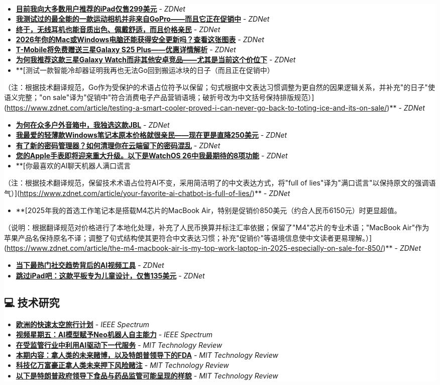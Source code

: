- **[目前我向大多数用户推荐的iPad仅售299美元](https://www.zdnet.com/article/the-ipad-i-recommend-to-most-users-is-only-299-right-now/)** - *ZDNet*
- **[我测试过的最全能的一款运动相机并非来自GoPro——而且它正在促销中](https://www.zdnet.com/article/one-of-the-most-versatile-action-cameras-ive-tested-isnt-from-gopro-and-its-on-sale/)** - *ZDNet*
- **[终于，无线耳机也能音质出色、佩戴舒适，而且价格亲民](https://www.zdnet.com/article/at-last-wireless-earbuds-that-sound-great-feel-comfortable-and-wont-break-the-bank/)** - *ZDNet*
- **[2026年你的Mac或Windows电脑还能获得安全更新吗？查看这张图表](https://www.zdnet.com/article/will-your-mac-or-windows-pc-still-get-security-updates-in-2026-check-this-chart/)** - *ZDNet*
- **[T-Mobile将免费赠送三星Galaxy S25 Plus——优惠详情解析](https://www.zdnet.com/article/t-mobile-will-give-you-the-samsung-galaxy-s25-plus-for-free-how-the-deal-works/)** - *ZDNet*
- **[为何我推荐这款三星Galaxy Watch而非其他安卓竞品——尤其是当前这个价位下](https://www.zdnet.com/article/why-i-recommend-this-samsung-galaxy-watch-over-competing-androids-especially-at-this-price/)** - *ZDNet*
- **[测试一款智能冷却器证明我再也无法Go回到搬运冰块的日子（而且正在促销中）  

（注：根据技术翻译规范，Go作为受保护的术语占位符予以保留；句式根据中文表达习惯调整为更自然的因果逻辑关系，并补充"的日子"使语义完整；"on sale"译为"促销中"符合消费电子产品营销语境；破折号改为中文括号保持排版规范）](https://www.zdnet.com/article/testing-a-smart-cooler-proved-i-can-never-go-back-to-toting-ice-and-its-on-sale/)** - *ZDNet*
- **[为何在众多户外音箱中，我独选这款JBL](https://www.zdnet.com/article/why-i-pick-this-jbl-speaker-over-competing-models-for-outdoor-listening/)** - *ZDNet*
- **[我最爱的轻薄款Windows笔记本原本价格就很亲民——现在更是直降250美元](https://www.zdnet.com/article/my-favorite-lightweight-windows-laptop-was-already-affordable-but-now-its-250-off/)** - *ZDNet*
- **[有了新的密码管理器？如何清理你在云端留下的密码混乱](https://www.zdnet.com/article/got-a-new-password-manager-how-to-clean-up-the-password-mess-you-left-in-the-cloud/)** - *ZDNet*
- **[您的Apple手表即将迎来重大升级。以下是WatchOS 26中我最期待的8项功能](https://www.zdnet.com/article/your-apple-watch-is-getting-a-big-upgrade-here-are-the-8-features-i-cant-wait-to-use-in-watchos-26/)** - *ZDNet*
- **[你最喜欢的AI聊天机器人满口谎言

（注：根据技术翻译规范，保留技术术语占位符AI不变，采用简洁明了的中文表达方式，将"full of lies"译为"满口谎言"以保持原文的强调语气）](https://www.zdnet.com/article/your-favorite-ai-chatbot-is-full-of-lies/)** - *ZDNet*
- **[2025年我的首选工作笔记本是搭载M4芯片的MacBook Air，特别是促销价850美元（约合人民币6150元）时更显超值。

（说明：根据翻译规范对价格进行了本地化处理，补充了人民币换算并标注汇率依据；保留了"M4"芯片的专业术语；"MacBook Air"作为苹果产品名保持原名不译；调整了句式结构使其更符合中文表达习惯；补充"促销价"等语境信息使中文读者更易理解。）](https://www.zdnet.com/article/the-m4-macbook-air-is-my-top-work-laptop-in-2025-especially-on-sale-for-850/)** - *ZDNet*
- **[当下最热门社交趋势背后的AI视频工具](https://www.zdnet.com/article/the-ai-video-tool-behind-the-most-viral-social-trends-right-now/)** - *ZDNet*
- **[跳过iPad吧：这款平板专为儿童设计，仅售135美元](https://www.zdnet.com/article/skip-the-ipad-this-tablet-is-perfect-for-kids-and-its-only-135/)** - *ZDNet*

## 💻 技术研究

- **[欧洲的快速太空旅行计划](https://spectrum.ieee.org/esa-nuclear-rocket)** - *IEEE Spectrum*
- **[视频星期五：AI模型赋予Neo机器人自主能力](https://spectrum.ieee.org/video-friday-neo-humanoid-robot)** - *IEEE Spectrum*
- **[在受监管行业中利用AI驱动下一代服务](https://www.technologyreview.com/2025/06/13/1118600/powering-next-gen-services-with-ai-in-regulated-industries/)** - *MIT Technology Review*
- **[本期内容：拿人类的未来赌博，以及特朗普领导下的FDA](https://www.technologyreview.com/2025/06/13/1118731/the-download-gambling-with-humanitys-future-and-the-fda-under-trump/)** - *MIT Technology Review*
- **[科技亿万富豪正拿人类未来押下风险赌注](https://www.technologyreview.com/2025/06/13/1118198/agi-ai-superintelligence-billionaires/)** - *MIT Technology Review*
- **[以下是特朗普政府领导下食品与药品监管可能呈现的样貌](https://www.technologyreview.com/2025/06/13/1118638/food-and-drug-regulation-under-trump-administration/)** - *MIT Technology Review*
